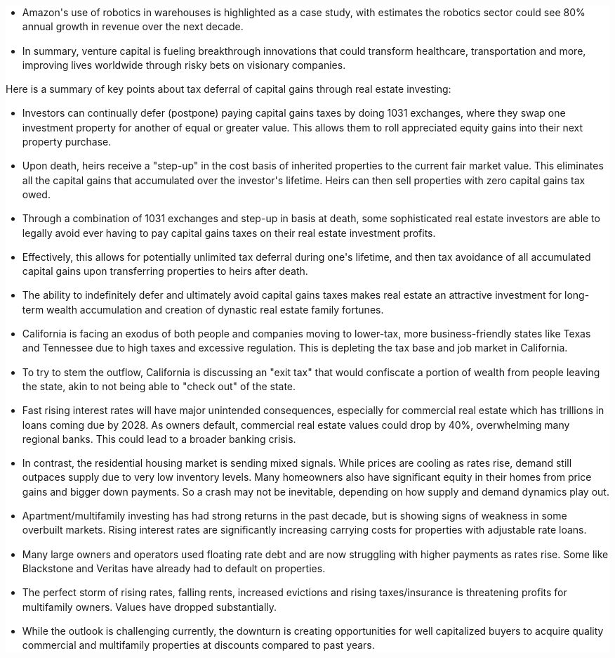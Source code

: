 - Amazon's use of robotics in warehouses is highlighted as a case study, with estimates the robotics sector could see 80% annual growth in revenue over the next decade.

- In summary, venture capital is fueling breakthrough innovations that could transform healthcare, transportation and more, improving lives worldwide through risky bets on visionary companies.

 Here is a summary of key points about tax deferral of capital gains through real estate investing:

- Investors can continually defer (postpone) paying capital gains taxes by doing 1031 exchanges, where they swap one investment property for another of equal or greater value. This allows them to roll appreciated equity gains into their next property purchase.

- Upon death, heirs receive a "step-up" in the cost basis of inherited properties to the current fair market value. This eliminates all the capital gains that accumulated over the investor's lifetime. Heirs can then sell properties with zero capital gains tax owed. 

- Through a combination of 1031 exchanges and step-up in basis at death, some sophisticated real estate investors are able to legally avoid ever having to pay capital gains taxes on their real estate investment profits. 

- Effectively, this allows for potentially unlimited tax deferral during one's lifetime, and then tax avoidance of all accumulated capital gains upon transferring properties to heirs after death. 

- The ability to indefinitely defer and ultimately avoid capital gains taxes makes real estate an attractive investment for long-term wealth accumulation and creation of dynastic real estate family fortunes.

 

- California is facing an exodus of both people and companies moving to lower-tax, more business-friendly states like Texas and Tennessee due to high taxes and excessive regulation. This is depleting the tax base and job market in California. 

- To try to stem the outflow, California is discussing an "exit tax" that would confiscate a portion of wealth from people leaving the state, akin to not being able to "check out" of the state.

- Fast rising interest rates will have major unintended consequences, especially for commercial real estate which has trillions in loans coming due by 2028. As owners default, commercial real estate values could drop by 40%, overwhelming many regional banks. This could lead to a broader banking crisis.

- In contrast, the residential housing market is sending mixed signals. While prices are cooling as rates rise, demand still outpaces supply due to very low inventory levels. Many homeowners also have significant equity in their homes from price gains and bigger down payments. So a crash may not be inevitable, depending on how supply and demand dynamics play out.

 

- Apartment/multifamily investing has had strong returns in the past decade, but is showing signs of weakness in some overbuilt markets. Rising interest rates are significantly increasing carrying costs for properties with adjustable rate loans. 

- Many large owners and operators used floating rate debt and are now struggling with higher payments as rates rise. Some like Blackstone and Veritas have already had to default on properties. 

- The perfect storm of rising rates, falling rents, increased evictions and rising taxes/insurance is threatening profits for multifamily owners. Values have dropped substantially.

- While the outlook is challenging currently, the downturn is creating opportunities for well capitalized buyers to acquire quality commercial and multifamily properties at discounts compared to past years. 
